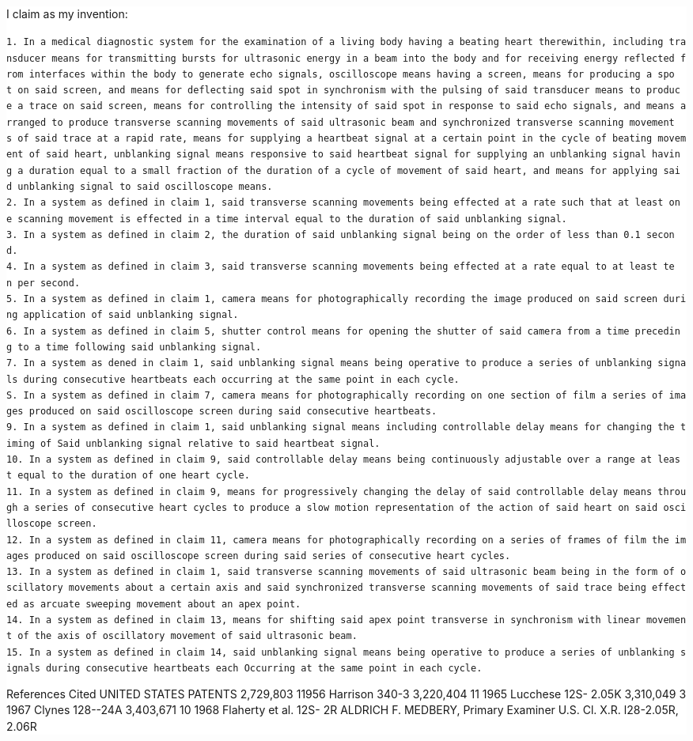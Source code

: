 I claim as my invention:

`1. In a medical diagnostic system for the examination of a living body having a beating heart therewithin, including transducer means for transmitting bursts for ultrasonic energy in a beam into the body and for receiving energy reflected from interfaces within the body to generate echo signals, oscilloscope means having a screen, means for producing a spot on said screen, and means for deflecting said spot in synchronism with the pulsing of said transducer means to produce a trace on said screen, means for controlling the intensity of said spot in response to said echo signals, and means arranged to produce transverse scanning movements of said ultrasonic beam and synchronized transverse scanning movements of said trace at a rapid rate, means for supplying a heartbeat signal at a certain point in the cycle of beating movement of said heart, unblanking signal means responsive to said heartbeat signal for supplying an unblanking signal having a duration equal to a small fraction of the duration of a cycle of movement of said heart, and means for applying said unblanking signal to said oscilloscope means. `\
`2. In a system as defined in claim 1, said transverse scanning movements being effected at a rate such that at least one scanning movement is effected in a time interval equal to the duration of said unblanking signal. `\
`3. In a system as defined in claim 2, the duration of said unblanking signal being on the order of less than 0.1 second. `\
`4. In a system as defined in claim 3, said transverse scanning movements being effected at a rate equal to at least ten per second. `\
`5. In a system as defined in claim 1, camera means for photographically recording the image produced on said screen during application of said unblanking signal. `\
`6. In a system as defined in claim 5, shutter control means for opening the shutter of said camera from a time preceding to a time following said unblanking signal. `\
`7. In a system as dened in claim 1, said unblanking signal means being operative to produce a series of unblanking signals during consecutive heartbeats each occurring at the same point in each cycle. `\
`S. In a system as defined in claim 7, camera means for photographically recording on one section of film a series of images produced on said oscilloscope screen during said consecutive heartbeats. `\
`9. In a system as defined in claim 1, said unblanking signal means including controllable delay means for changing the timing of Said unblanking signal relative to said heartbeat signal. `\
`10. In a system as defined in claim 9, said controllable delay means being continuously adjustable over a range at least equal to the duration of one heart cycle. `\
`11. In a system as defined in claim 9, means for progressively changing the delay of said controllable delay means through a series of consecutive heart cycles to produce a slow motion representation of the action of said heart on said oscilloscope screen. `\
`12. In a system as defined in claim 11, camera means for photographically recording on a series of frames of film the images produced on said oscilloscope screen during said series of consecutive heart cycles. `\
`13. In a system as defined in claim 1, said transverse scanning movements of said ultrasonic beam being in the form of oscillatory movements about a certain axis and said synchronized transverse scanning movements of said trace being effected as arcuate sweeping movement about an apex point. `\
`14. In a system as defined in claim 13, means for shifting said apex point transverse in synchronism with linear movement of the axis of oscillatory movement of said ultrasonic beam. `\
`15. In a system as defined in claim 14, said unblanking signal means being operative to produce a series of unblanking signals during consecutive heartbeats each Occurring at the same point in each cycle. `

References Cited UNITED STATES PATENTS 2,729,803 11956 Harrison 340-3
3,220,404 11 1965 Lucchese 12S- 2.05K 3,310,049 3 1967 Clynes 128--24A
3,403,671 10 1968 Flaherty et al. 12S- 2R ALDRICH F. MEDBERY, Primary
Examiner U.S. Cl. X.R. l28-2.05R, 2.06R
